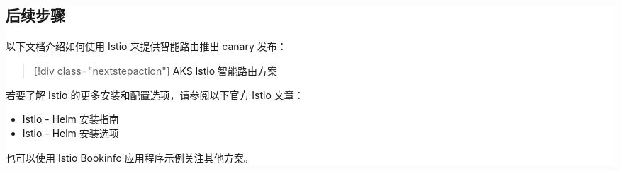 ## <a name="next-steps"></a>后续步骤

以下文档介绍如何使用 Istio 来提供智能路由推出 canary 发布：

> [!div class="nextstepaction"]
> [AKS Istio 智能路由方案][istio-scenario-routing]

若要了解 Istio 的更多安装和配置选项，请参阅以下官方 Istio 文章：

- [Istio - Helm 安装指南][istio-install-helm]
- [Istio - Helm 安装选项][istio-install-helm-options]

也可以使用 [Istio Bookinfo 应用程序示例][istio-bookinfo-example]关注其他方案。


[istio]: https://istio.io
[helm]: https://helm.sh

[istio-docs-concepts]: https://istio.io/docs/concepts/what-is-istio/
[istio-github]: https://github.com/istio/istio
[istio-github-releases]: https://github.com/istio/istio/releases
[istio-release-notes]: https://istio.io/about/notes/
[istio-install-download]: https://istio.io/docs/setup/kubernetes/download-release/
[istio-install-helm]: https://istio.io/docs/setup/kubernetes/install/helm/
[istio-install-helm-options]: https://istio.io/docs/reference/config/installation-options/
[istio-bookinfo-example]: https://istio.io/docs/examples/bookinfo/
[install-wsl]: https://docs.microsoft.com/windows/wsl/install-win10

[kubernetes-crd]: https://kubernetes.io/docs/concepts/extend-kubernetes/api-extension/custom-resources/#customresourcedefinitions
[kubernetes-jobs]: https://kubernetes.io/docs/concepts/workloads/controllers/jobs-run-to-completion/
[kubernetes-secrets]: https://kubernetes.io/docs/concepts/configuration/secret/
[kubectl-get]: https://kubernetes.io/docs/reference/generated/kubectl/kubectl-commands#get
[kubectl-describe]: https://kubernetes.io/docs/reference/generated/kubectl/kubectl-commands#describe
[kubectl-port-forward]: https://kubernetes.io/docs/reference/generated/kubectl/kubectl-commands#port-forward

[grafana]: https://grafana.com/
[prometheus]: https://prometheus.io/
[jaeger]: https://www.jaegertracing.io/
[kiali]: https://www.kiali.io/


[aks-quickstart]: ./kubernetes-walkthrough.md
[istio-scenario-routing]: ./istio-scenario-routing.md
[helm-install]: ./kubernetes-helm.md